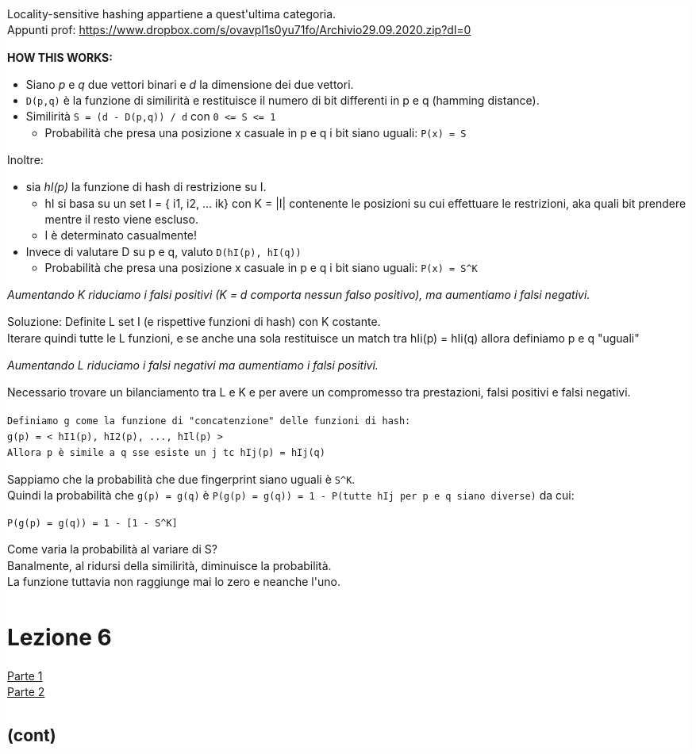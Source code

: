 Locality-sensitive hashing appartiene a quest'ultima categoria.  
Appunti prof: https://www.dropbox.com/s/ovavpl1s0yu71fo/Archivio29.09.2020.zip?dl=0

**HOW THIS WORKS:**

- Siano *p* e *q* due vettori binari e *d* la dimensione dei due vettori.  
- `D(p,q)` è la funzione di similirità e restituisce il numero di bit differenti in p e q (hamming distance).   
- Similirità `S = (d - D(p,q)) / d` con `0 <= S <= 1`  
  - Probabilità che presa una posizione x casuale in p e q i bit siano uguali: `P(x) = S`

Inoltre:

- sia *hI(p)* la funzione di hash di restrizione su I.
  - hI si basa su un set I = { i1, i2, ... ik} con K = |I| contenente le posizioni su cui effettuare le restrizioni, aka quali bit prendere mentre il resto viene escluso.
  - I è determinato casualmente!
- Invece di valutare D su p e q, valuto `D(hI(p), hI(q))`
  - Probabilità che presa una posizione x casuale in p e q i bit siano uguali: `P(x) = S^K`

*Aumentando K riduciamo i falsi positivi (K = d comporta nessun falso positivo), ma aumentiamo i falsi negativi.*

Soluzione: Definite L set I (e rispettive funzioni di hash) con K costante.  
Iterare quindi tutte le L funzioni, e se anche una sola restituisce un match tra hIi(p) = hIi(q) allora definiamo p e q "uguali"  

*Aumentando L riduciamo i falsi negativi ma aumentiamo i falsi positivi.*

Necessario trovare un bilanciamento tra L e K e per avere un compromesso tra prestazioni, falsi positivi e falsi negativi.

```
Definiamo g come la funzione di "concatenzione" delle funzioni di hash:  
g(p) = < hI1(p), hI2(p), ..., hIl(p) >   
Allora p è simile a q sse esiste un j tc hIj(p) = hIj(q)
```
Sappiamo che la probabilità che due fingerprint siano uguali è `S^K`.  
Quindi la probabilità che `g(p) = g(q)` è `P(g(p) = g(q)) = 1 - P(tutte hIj per p e q siano diverse)` da cui:  
```
P(g(p) = g(q)) = 1 - [1 - S^K]
```

Come varia la probabilità al variare di S?  
Banalmente, al ridursi della similirità, diminuisce la probabilità.  
La funzione tuttavia non raggiunge mai lo zero e neanche l'uno.

# Lezione 6

[Parte 1](https://web.microsoftstream.com/video/f93bddf6-7e68-4167-88f2-1f7a2befc018)  
[Parte 2](https://web.microsoftstream.com/video/b05f1333-28bb-4512-91dd-ae5d34c8468d)  

## (cont)
